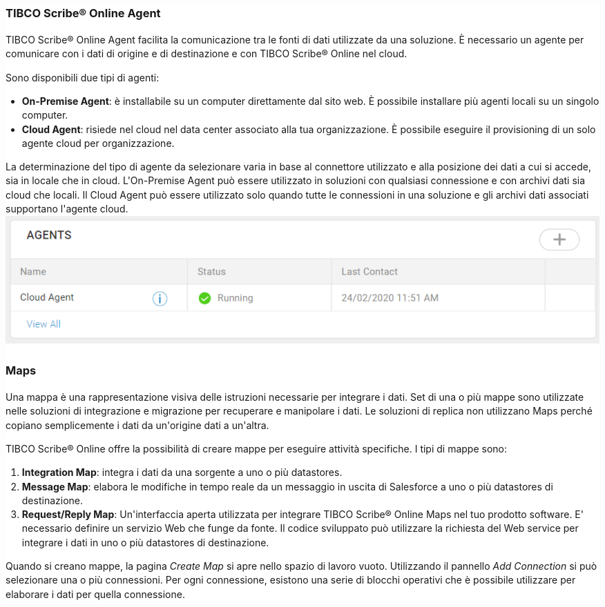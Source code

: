 ### TIBCO Scribe® Online Agent
TIBCO Scribe® Online Agent facilita la comunicazione tra le fonti di dati utilizzate da una soluzione. È necessario un agente per comunicare con i dati di origine e di destinazione e con TIBCO Scribe® Online nel cloud.

Sono disponibili due tipi di agenti:

- **On-Premise Agent**: è installabile su un computer direttamente dal sito web. È possibile installare più agenti locali su un singolo computer.
- **Cloud Agent**: risiede nel cloud nel data center associato alla tua organizzazione. È possibile eseguire il provisioning di un solo agente cloud per organizzazione.

La determinazione del tipo di agente da selezionare varia in base al connettore utilizzato e alla posizione dei dati a cui si accede, sia in locale che in cloud.
L'On-Premise Agent può essere utilizzato in soluzioni con qualsiasi connessione e con archivi dati sia cloud che locali.
Il Cloud Agent può essere utilizzato solo quando tutte le connessioni in una soluzione e gli archivi dati associati supportano l'agente cloud.
![cloud_agent.png](/scribe/cloud_agent.png)

### Maps
Una mappa è una rappresentazione visiva delle istruzioni necessarie per integrare i dati. 
Set di una o più mappe sono utilizzate nelle soluzioni di integrazione e migrazione per recuperare e manipolare i dati. Le soluzioni di replica non utilizzano Maps perché copiano semplicemente i dati da un'origine dati a un'altra.

TIBCO Scribe® Online offre la possibilità di creare mappe per eseguire attività specifiche. I tipi di mappe sono:

1. **Integration Map**: integra i dati da una sorgente a uno o più datastores.
2. **Message Map**: elabora le modifiche in tempo reale da un messaggio in uscita di Salesforce a uno o più datastores di destinazione.
3. **Request/Reply Map**: Un'interfaccia aperta utilizzata per integrare TIBCO Scribe® Online Maps nel tuo prodotto software. E' necessario definire un servizio Web che funge da fonte. Il codice sviluppato può utilizzare la richiesta del Web service per integrare i dati in uno o più datastores di destinazione.

Quando si creano mappe, la pagina _Create Map_ si apre nello spazio di lavoro vuoto. 
Utilizzando il pannello _Add Connection_ si può selezionare una o più connessioni. Per ogni connessione, esistono una serie di blocchi operativi che è possibile utilizzare per elaborare i dati per quella connessione.